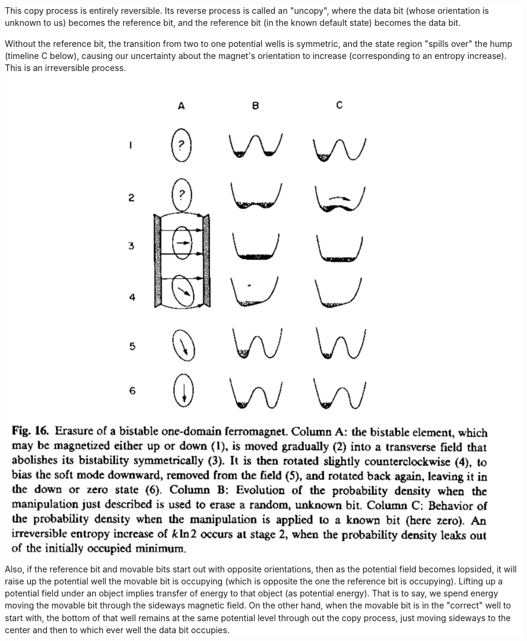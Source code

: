This copy process is entirely reversible. Its reverse process is called an "uncopy", where the data bit (whose orientation is unknown to us) becomes the reference bit, and the reference bit (in the known default state) becomes the data bit.

Without the reference bit, the transition from two to one potential wells is symmetric, and the state region "spills over" the hump (timeline C below), causing our uncertainty about the magnet's orientation to increase (corresponding to an entropy increase). This is an irreversible process.

![](</Pasted image 20220209144607.png>)
Also, if the reference bit and movable bits start out with opposite orientations, then as the potential field becomes lopsided, it will raise up the potential well the movable bit is occupying (which is opposite the one the reference bit is occupying). Lifting up a potential field under an object implies transfer of energy to that object (as potential energy). That is to say, we spend energy moving the movable bit through the sideways magnetic field. On the other hand, when the movable bit is in the "correct" well to start with, the bottom of that well remains at the same potential level through out the copy process, just moving sideways to the center and then to which ever well the data bit occupies.

